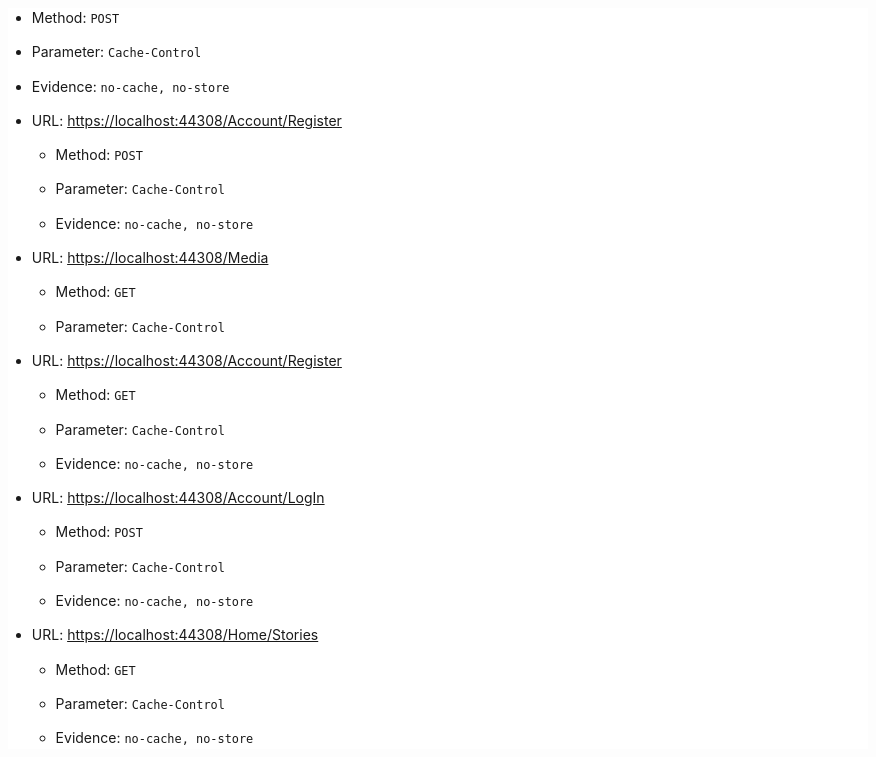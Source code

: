   
  * Method: `POST`
  
  
  * Parameter: `Cache-Control`
  
  
  * Evidence: `no-cache, no-store`
  
  
  
  
* URL: [https://localhost:44308/Account/Register](https://localhost:44308/Account/Register)
  
  
  * Method: `POST`
  
  
  * Parameter: `Cache-Control`
  
  
  * Evidence: `no-cache, no-store`
  
  
  
  
* URL: [https://localhost:44308/Media](https://localhost:44308/Media)
  
  
  * Method: `GET`
  
  
  * Parameter: `Cache-Control`
  
  
  
  
* URL: [https://localhost:44308/Account/Register](https://localhost:44308/Account/Register)
  
  
  * Method: `GET`
  
  
  * Parameter: `Cache-Control`
  
  
  * Evidence: `no-cache, no-store`
  
  
  
  
* URL: [https://localhost:44308/Account/LogIn](https://localhost:44308/Account/LogIn)
  
  
  * Method: `POST`
  
  
  * Parameter: `Cache-Control`
  
  
  * Evidence: `no-cache, no-store`
  
  
  
  
* URL: [https://localhost:44308/Home/Stories](https://localhost:44308/Home/Stories)
  
  
  * Method: `GET`
  
  
  * Parameter: `Cache-Control`
  
  
  * Evidence: `no-cache, no-store`
  